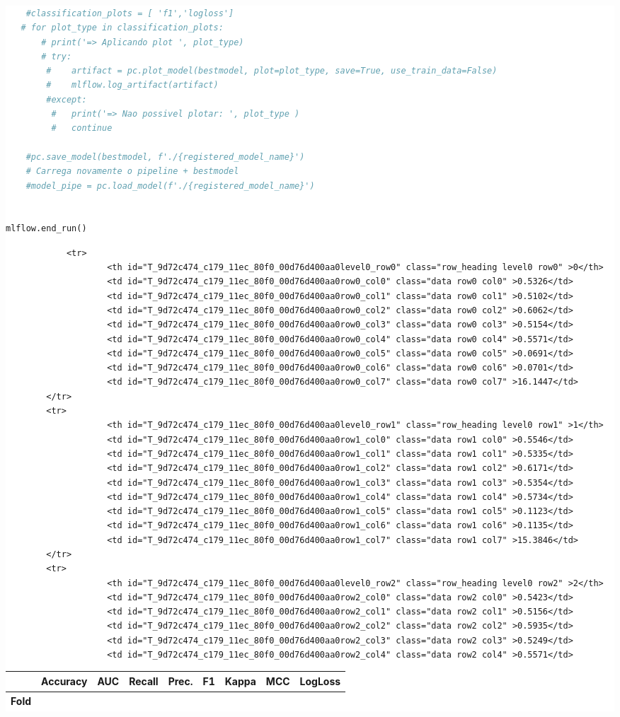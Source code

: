 ```python
    #classification_plots = [ 'f1','logloss']
   # for plot_type in classification_plots:
       # print('=> Aplicando plot ', plot_type)
       # try:
        #    artifact = pc.plot_model(bestmodel, plot=plot_type, save=True, use_train_data=False)
        #    mlflow.log_artifact(artifact)
        #except:
         #   print('=> Nao possivel plotar: ', plot_type )
         #   continue

    #pc.save_model(bestmodel, f'./{registered_model_name}') 
    # Carrega novamente o pipeline + bestmodel
    #model_pipe = pc.load_model(f'./{registered_model_name}')


mlflow.end_run()
```


<style  type="text/css" >
#T_9d72c474_c179_11ec_80f0_00d76d400aa0row10_col0,#T_9d72c474_c179_11ec_80f0_00d76d400aa0row10_col1,#T_9d72c474_c179_11ec_80f0_00d76d400aa0row10_col2,#T_9d72c474_c179_11ec_80f0_00d76d400aa0row10_col3,#T_9d72c474_c179_11ec_80f0_00d76d400aa0row10_col4,#T_9d72c474_c179_11ec_80f0_00d76d400aa0row10_col5,#T_9d72c474_c179_11ec_80f0_00d76d400aa0row10_col6,#T_9d72c474_c179_11ec_80f0_00d76d400aa0row10_col7{
            background:  yellow;
        }</style><table id="T_9d72c474_c179_11ec_80f0_00d76d400aa0" ><thead>    <tr>        <th class="blank level0" ></th>        <th class="col_heading level0 col0" >Accuracy</th>        <th class="col_heading level0 col1" >AUC</th>        <th class="col_heading level0 col2" >Recall</th>        <th class="col_heading level0 col3" >Prec.</th>        <th class="col_heading level0 col4" >F1</th>        <th class="col_heading level0 col5" >Kappa</th>        <th class="col_heading level0 col6" >MCC</th>        <th class="col_heading level0 col7" >LogLoss</th>    </tr>    <tr>        <th class="index_name level0" >Fold</th>        <th class="blank" ></th>        <th class="blank" ></th>        <th class="blank" ></th>        <th class="blank" ></th>        <th class="blank" ></th>        <th class="blank" ></th>        <th class="blank" ></th>        <th class="blank" ></th>    </tr></thead><tbody>
                <tr>
                        <th id="T_9d72c474_c179_11ec_80f0_00d76d400aa0level0_row0" class="row_heading level0 row0" >0</th>
                        <td id="T_9d72c474_c179_11ec_80f0_00d76d400aa0row0_col0" class="data row0 col0" >0.5326</td>
                        <td id="T_9d72c474_c179_11ec_80f0_00d76d400aa0row0_col1" class="data row0 col1" >0.5102</td>
                        <td id="T_9d72c474_c179_11ec_80f0_00d76d400aa0row0_col2" class="data row0 col2" >0.6062</td>
                        <td id="T_9d72c474_c179_11ec_80f0_00d76d400aa0row0_col3" class="data row0 col3" >0.5154</td>
                        <td id="T_9d72c474_c179_11ec_80f0_00d76d400aa0row0_col4" class="data row0 col4" >0.5571</td>
                        <td id="T_9d72c474_c179_11ec_80f0_00d76d400aa0row0_col5" class="data row0 col5" >0.0691</td>
                        <td id="T_9d72c474_c179_11ec_80f0_00d76d400aa0row0_col6" class="data row0 col6" >0.0701</td>
                        <td id="T_9d72c474_c179_11ec_80f0_00d76d400aa0row0_col7" class="data row0 col7" >16.1447</td>
            </tr>
            <tr>
                        <th id="T_9d72c474_c179_11ec_80f0_00d76d400aa0level0_row1" class="row_heading level0 row1" >1</th>
                        <td id="T_9d72c474_c179_11ec_80f0_00d76d400aa0row1_col0" class="data row1 col0" >0.5546</td>
                        <td id="T_9d72c474_c179_11ec_80f0_00d76d400aa0row1_col1" class="data row1 col1" >0.5335</td>
                        <td id="T_9d72c474_c179_11ec_80f0_00d76d400aa0row1_col2" class="data row1 col2" >0.6171</td>
                        <td id="T_9d72c474_c179_11ec_80f0_00d76d400aa0row1_col3" class="data row1 col3" >0.5354</td>
                        <td id="T_9d72c474_c179_11ec_80f0_00d76d400aa0row1_col4" class="data row1 col4" >0.5734</td>
                        <td id="T_9d72c474_c179_11ec_80f0_00d76d400aa0row1_col5" class="data row1 col5" >0.1123</td>
                        <td id="T_9d72c474_c179_11ec_80f0_00d76d400aa0row1_col6" class="data row1 col6" >0.1135</td>
                        <td id="T_9d72c474_c179_11ec_80f0_00d76d400aa0row1_col7" class="data row1 col7" >15.3846</td>
            </tr>
            <tr>
                        <th id="T_9d72c474_c179_11ec_80f0_00d76d400aa0level0_row2" class="row_heading level0 row2" >2</th>
                        <td id="T_9d72c474_c179_11ec_80f0_00d76d400aa0row2_col0" class="data row2 col0" >0.5423</td>
                        <td id="T_9d72c474_c179_11ec_80f0_00d76d400aa0row2_col1" class="data row2 col1" >0.5156</td>
                        <td id="T_9d72c474_c179_11ec_80f0_00d76d400aa0row2_col2" class="data row2 col2" >0.5935</td>
                        <td id="T_9d72c474_c179_11ec_80f0_00d76d400aa0row2_col3" class="data row2 col3" >0.5249</td>
                        <td id="T_9d72c474_c179_11ec_80f0_00d76d400aa0row2_col4" class="data row2 col4" >0.5571</td>
